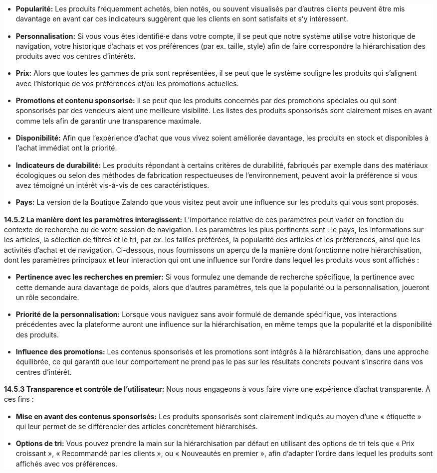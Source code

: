 * **Popularité:** Les produits fréquemment achetés, bien notés, ou souvent visualisés par d’autres clients peuvent être mis davantage en avant car ces indicateurs suggèrent que les clients en sont satisfaits et s’y intéressent.
    
* **Personnalisation:** Si vous vous êtes identifié·e dans votre compte, il se peut que notre système utilise votre historique de navigation, votre historique d’achats et vos préférences (par ex. taille, style) afin de faire correspondre la hiérarchisation des produits avec vos centres d’intérêts.
    
* **Prix:** Alors que toutes les gammes de prix sont représentées, il se peut que le système souligne les produits qui s’alignent avec l’historique de vos préférences et/ou les promotions actuelles.
    
* **Promotions et contenu sponsorisé:** Il se peut que les produits concernés par des promotions spéciales ou qui sont sponsorisés par des vendeurs aient une meilleure visibilité. Les listes des produits sponsorisés sont clairement mises en avant comme tels afin de garantir une transparence maximale.
    
* **Disponibilité:** Afin que l’expérience d’achat que vous vivez soient améliorée davantage, les produits en stock et disponibles à l’achat immédiat ont la priorité.
    
* **Indicateurs de durabilité:** Les produits répondant à certains critères de durabilité, fabriqués par exemple dans des matériaux écologiques ou selon des méthodes de fabrication respectueuses de l’environnement, peuvent avoir la préférence si vous avez témoigné un intérêt vis-à-vis de ces caractéristiques.
    
* **Pays:** La version de la Boutique Zalando que vous visitez peut avoir une influence sur les produits qui vous sont proposés.
    

**14.5.2 La manière dont les paramètres interagissent:** L’importance relative de ces paramètres peut varier en fonction du contexte de recherche ou de votre session de navigation. Les paramètres les plus pertinents sont : le pays, les informations sur les articles, la sélection de filtres et le tri, par ex. les tailles préférées, la popularité des articles et les préférences, ainsi que les activités d’achat et de navigation. Ci-dessous, nous fournissons un aperçu de la manière dont fonctionne notre hiérarchisation, dont les paramètres principaux et leur interaction qui ont une influence sur l’ordre dans lequel les produits vous sont affichés :

* **Pertinence avec les recherches en premier:** Si vous formulez une demande de recherche spécifique, la pertinence avec cette demande aura davantage de poids, alors que d’autres paramètres, tels que la popularité ou la personnalisation, joueront un rôle secondaire.
    
* **Priorité de la personnalisation:** Lorsque vous naviguez sans avoir formulé de demande spécifique, vos interactions précédentes avec la plateforme auront une influence sur la hiérarchisation, en même temps que la popularité et la disponibilité des produits.
    
* **Influence des promotions:** Les contenus sponsorisés et les promotions sont intégrés à la hiérarchisation, dans une approche équilibrée, ce qui garantit que leur comportement ne prend pas le pas sur les résultats concrets pouvant s’inscrire dans vos centres d’intérêt.
    

**14.5.3 Transparence et contrôle de l’utilisateur:** Nous nous engageons à vous faire vivre une expérience d’achat transparente. À ces fins :

* **Mise en avant des contenus sponsorisés:** Les produits sponsorisés sont clairement indiqués au moyen d’une « étiquette » qui leur permet de se différencier des articles concrètement hiérarchisés.
    
* **Options de tri:** Vous pouvez prendre la main sur la hiérarchisation par défaut en utilisant des options de tri tels que « Prix croissant », « Recommandé par les clients », ou « Nouveautés en premier », afin d’adapter l’ordre dans lequel les produits sont affichés avec vos préférences.
    